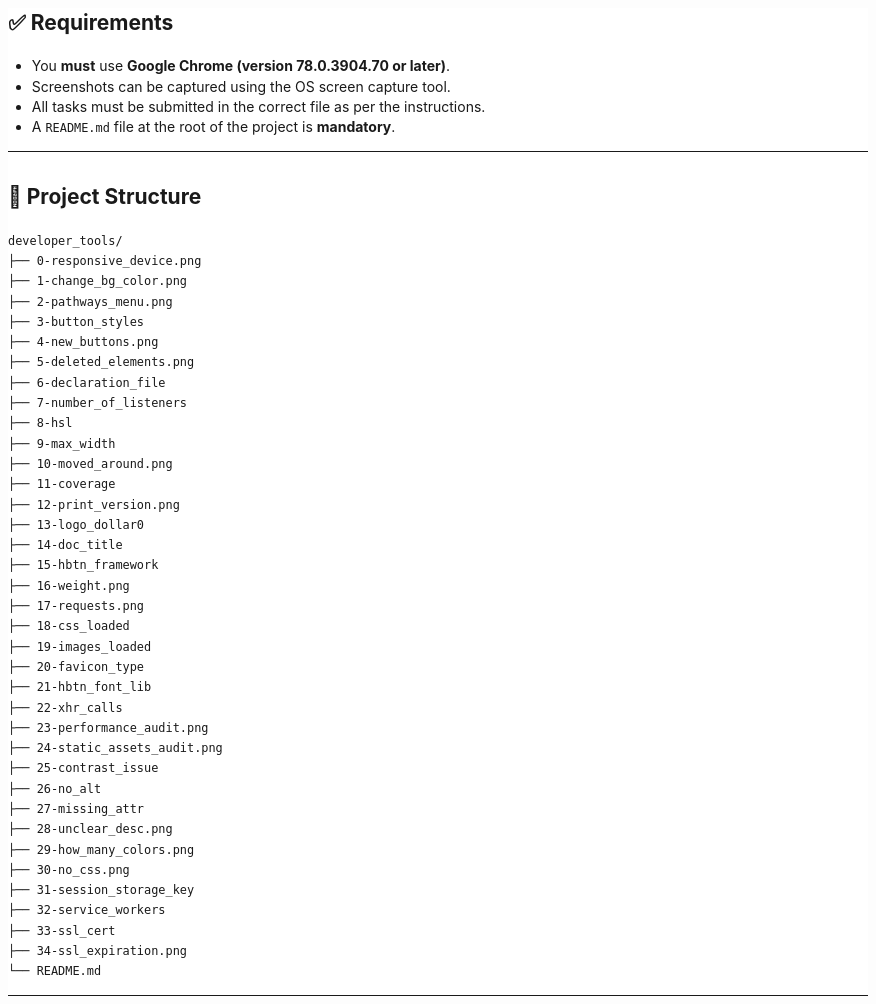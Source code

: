 
## ✅ Requirements

- You **must** use **Google Chrome (version 78.0.3904.70 or later)**.
- Screenshots can be captured using the OS screen capture tool.
- All tasks must be submitted in the correct file as per the instructions.
- A `README.md` file at the root of the project is **mandatory**.

---

## 📁 Project Structure

```
developer_tools/
├── 0-responsive_device.png
├── 1-change_bg_color.png
├── 2-pathways_menu.png
├── 3-button_styles
├── 4-new_buttons.png
├── 5-deleted_elements.png
├── 6-declaration_file
├── 7-number_of_listeners
├── 8-hsl
├── 9-max_width
├── 10-moved_around.png
├── 11-coverage
├── 12-print_version.png
├── 13-logo_dollar0
├── 14-doc_title
├── 15-hbtn_framework
├── 16-weight.png
├── 17-requests.png
├── 18-css_loaded
├── 19-images_loaded
├── 20-favicon_type
├── 21-hbtn_font_lib
├── 22-xhr_calls
├── 23-performance_audit.png
├── 24-static_assets_audit.png
├── 25-contrast_issue
├── 26-no_alt
├── 27-missing_attr
├── 28-unclear_desc.png
├── 29-how_many_colors.png
├── 30-no_css.png
├── 31-session_storage_key
├── 32-service_workers
├── 33-ssl_cert
├── 34-ssl_expiration.png
└── README.md
```

---